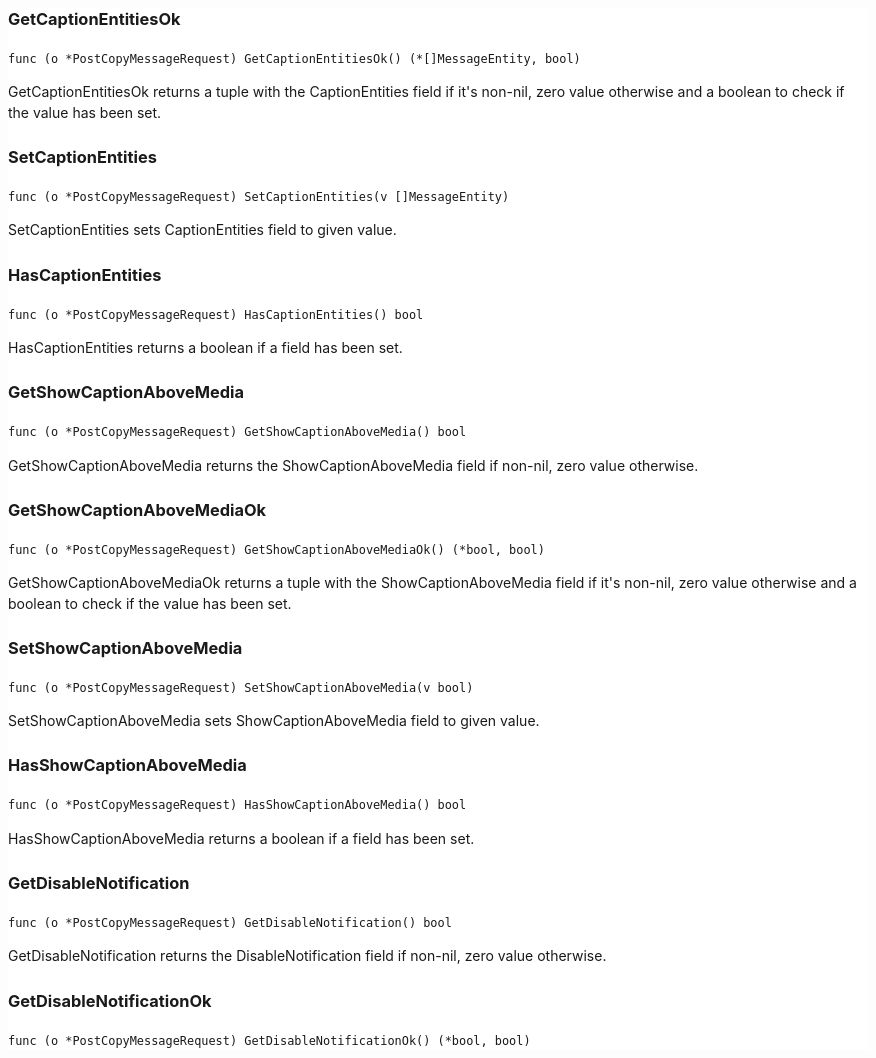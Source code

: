 ### GetCaptionEntitiesOk

`func (o *PostCopyMessageRequest) GetCaptionEntitiesOk() (*[]MessageEntity, bool)`

GetCaptionEntitiesOk returns a tuple with the CaptionEntities field if it's non-nil, zero value otherwise
and a boolean to check if the value has been set.

### SetCaptionEntities

`func (o *PostCopyMessageRequest) SetCaptionEntities(v []MessageEntity)`

SetCaptionEntities sets CaptionEntities field to given value.

### HasCaptionEntities

`func (o *PostCopyMessageRequest) HasCaptionEntities() bool`

HasCaptionEntities returns a boolean if a field has been set.

### GetShowCaptionAboveMedia

`func (o *PostCopyMessageRequest) GetShowCaptionAboveMedia() bool`

GetShowCaptionAboveMedia returns the ShowCaptionAboveMedia field if non-nil, zero value otherwise.

### GetShowCaptionAboveMediaOk

`func (o *PostCopyMessageRequest) GetShowCaptionAboveMediaOk() (*bool, bool)`

GetShowCaptionAboveMediaOk returns a tuple with the ShowCaptionAboveMedia field if it's non-nil, zero value otherwise
and a boolean to check if the value has been set.

### SetShowCaptionAboveMedia

`func (o *PostCopyMessageRequest) SetShowCaptionAboveMedia(v bool)`

SetShowCaptionAboveMedia sets ShowCaptionAboveMedia field to given value.

### HasShowCaptionAboveMedia

`func (o *PostCopyMessageRequest) HasShowCaptionAboveMedia() bool`

HasShowCaptionAboveMedia returns a boolean if a field has been set.

### GetDisableNotification

`func (o *PostCopyMessageRequest) GetDisableNotification() bool`

GetDisableNotification returns the DisableNotification field if non-nil, zero value otherwise.

### GetDisableNotificationOk

`func (o *PostCopyMessageRequest) GetDisableNotificationOk() (*bool, bool)`
